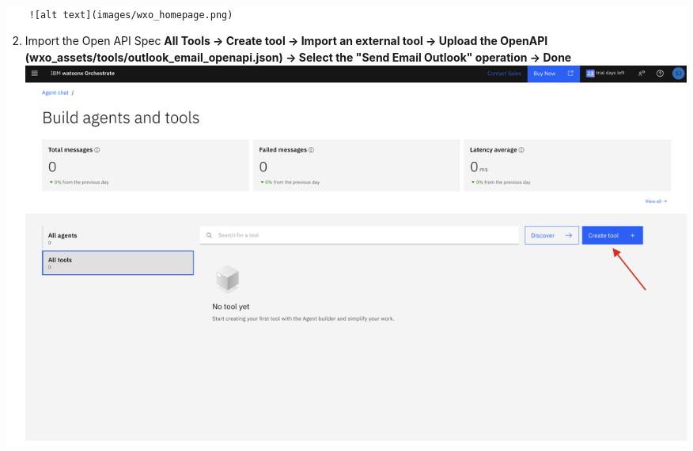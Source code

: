         ![alt text](images/wxo_homepage.png)
2. Import the Open API Spec **All Tools → Create tool → Import an external tool → Upload the OpenAPI (wxo_assets/tools/outlook_email_openapi.json) → Select the "Send Email Outlook" operation → Done**
      ![alt text](images/wxo_tool1.png)